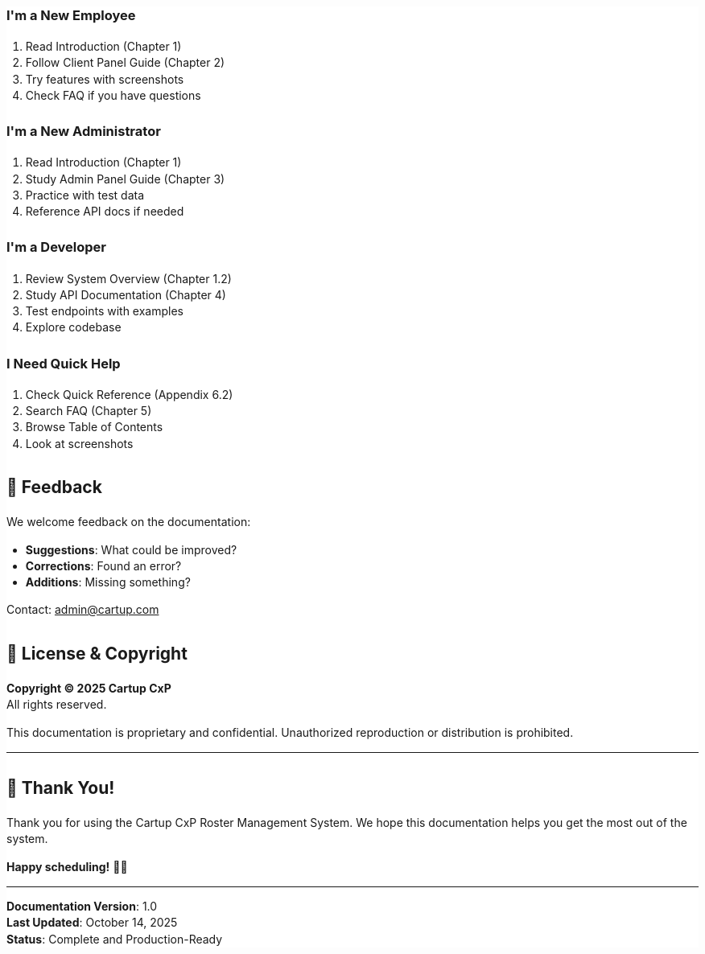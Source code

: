 ### I'm a New Employee
1. Read Introduction (Chapter 1)
2. Follow Client Panel Guide (Chapter 2)
3. Try features with screenshots
4. Check FAQ if you have questions

### I'm a New Administrator
1. Read Introduction (Chapter 1)
2. Study Admin Panel Guide (Chapter 3)
3. Practice with test data
4. Reference API docs if needed

### I'm a Developer
1. Review System Overview (Chapter 1.2)
2. Study API Documentation (Chapter 4)
3. Test endpoints with examples
4. Explore codebase

### I Need Quick Help
1. Check Quick Reference (Appendix 6.2)
2. Search FAQ (Chapter 5)
3. Browse Table of Contents
4. Look at screenshots

## 📝 Feedback

We welcome feedback on the documentation:
- **Suggestions**: What could be improved?
- **Corrections**: Found an error?
- **Additions**: Missing something?

Contact: admin@cartup.com

## 📄 License & Copyright

**Copyright © 2025 Cartup CxP**  
All rights reserved.

This documentation is proprietary and confidential. Unauthorized reproduction or distribution is prohibited.

---

## 🎉 Thank You!

Thank you for using the Cartup CxP Roster Management System. We hope this documentation helps you get the most out of the system.

**Happy scheduling!** 📅✨

---

**Documentation Version**: 1.0  
**Last Updated**: October 14, 2025  
**Status**: Complete and Production-Ready
